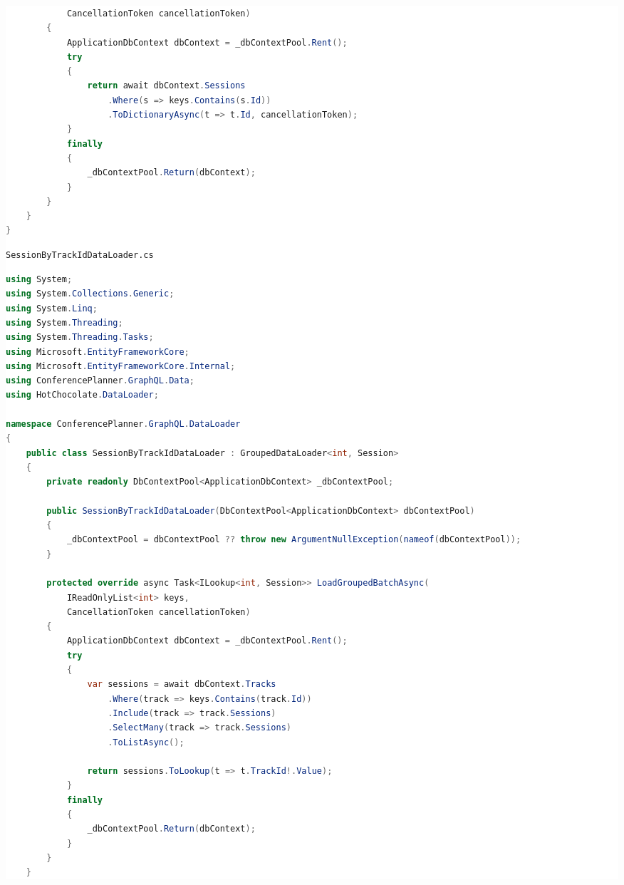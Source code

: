    ```csharp
               CancellationToken cancellationToken)
           {
               ApplicationDbContext dbContext = _dbContextPool.Rent();
               try
               {
                   return await dbContext.Sessions
                       .Where(s => keys.Contains(s.Id))
                       .ToDictionaryAsync(t => t.Id, cancellationToken);
               }
               finally
               {
                   _dbContextPool.Return(dbContext);
               }
           }
       }
   }
   ```

   `SessionByTrackIdDataLoader.cs`

   ```csharp
   using System;
   using System.Collections.Generic;
   using System.Linq;
   using System.Threading;
   using System.Threading.Tasks;
   using Microsoft.EntityFrameworkCore;
   using Microsoft.EntityFrameworkCore.Internal;
   using ConferencePlanner.GraphQL.Data;
   using HotChocolate.DataLoader;

   namespace ConferencePlanner.GraphQL.DataLoader
   {
       public class SessionByTrackIdDataLoader : GroupedDataLoader<int, Session>
       {
           private readonly DbContextPool<ApplicationDbContext> _dbContextPool;

           public SessionByTrackIdDataLoader(DbContextPool<ApplicationDbContext> dbContextPool)
           {
               _dbContextPool = dbContextPool ?? throw new ArgumentNullException(nameof(dbContextPool));
           }

           protected override async Task<ILookup<int, Session>> LoadGroupedBatchAsync(
               IReadOnlyList<int> keys,
               CancellationToken cancellationToken)
           {
               ApplicationDbContext dbContext = _dbContextPool.Rent();
               try
               {
                   var sessions = await dbContext.Tracks
                       .Where(track => keys.Contains(track.Id))
                       .Include(track => track.Sessions)
                       .SelectMany(track => track.Sessions)
                       .ToListAsync();

                   return sessions.ToLookup(t => t.TrackId!.Value);
               }
               finally
               {
                   _dbContextPool.Return(dbContext);
               }
           }
       }
   ```